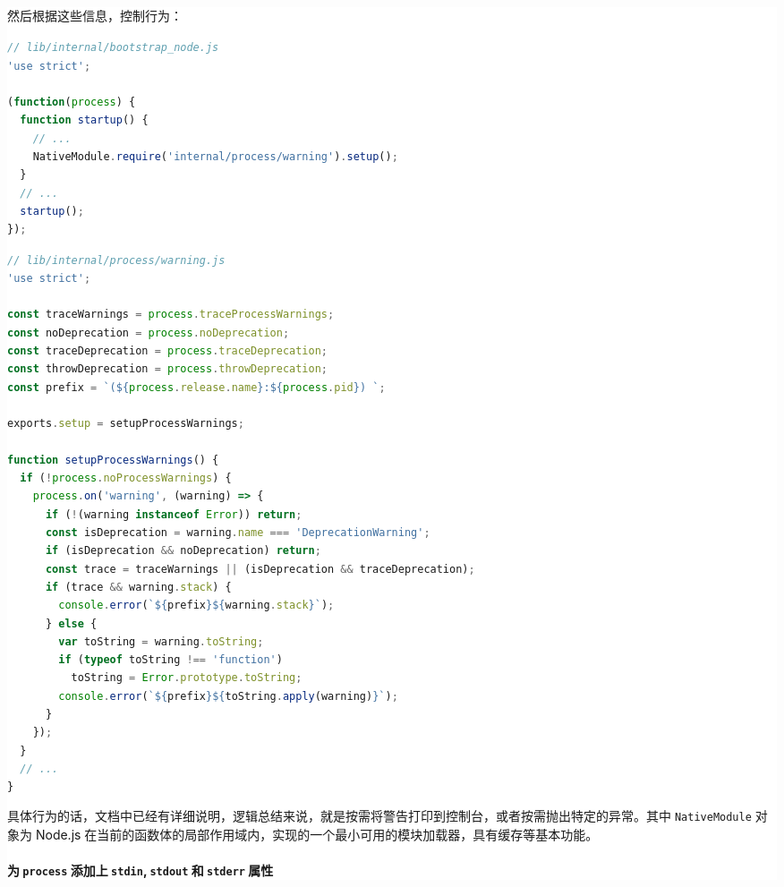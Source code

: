 然后根据这些信息，控制行为：

```js
// lib/internal/bootstrap_node.js
'use strict';

(function(process) {
  function startup() {
    // ...
    NativeModule.require('internal/process/warning').setup();
  }
  // ...
  startup();
});
```

```js
// lib/internal/process/warning.js
'use strict';

const traceWarnings = process.traceProcessWarnings;
const noDeprecation = process.noDeprecation;
const traceDeprecation = process.traceDeprecation;
const throwDeprecation = process.throwDeprecation;
const prefix = `(${process.release.name}:${process.pid}) `;

exports.setup = setupProcessWarnings;

function setupProcessWarnings() {
  if (!process.noProcessWarnings) {
    process.on('warning', (warning) => {
      if (!(warning instanceof Error)) return;
      const isDeprecation = warning.name === 'DeprecationWarning';
      if (isDeprecation && noDeprecation) return;
      const trace = traceWarnings || (isDeprecation && traceDeprecation);
      if (trace && warning.stack) {
        console.error(`${prefix}${warning.stack}`);
      } else {
        var toString = warning.toString;
        if (typeof toString !== 'function')
          toString = Error.prototype.toString;
        console.error(`${prefix}${toString.apply(warning)}`);
      }
    });
  }
  // ...
}
```

具体行为的话，文档中已经有详细说明，逻辑总结来说，就是按需将警告打印到控制台，或者按需抛出特定的异常。其中 `NativeModule` 对象为 Node.js 在当前的函数体的局部作用域内，实现的一个最小可用的模块加载器，具有缓存等基本功能。

#### 为 `process` 添加上 `stdin`, `stdout` 和 `stderr` 属性
